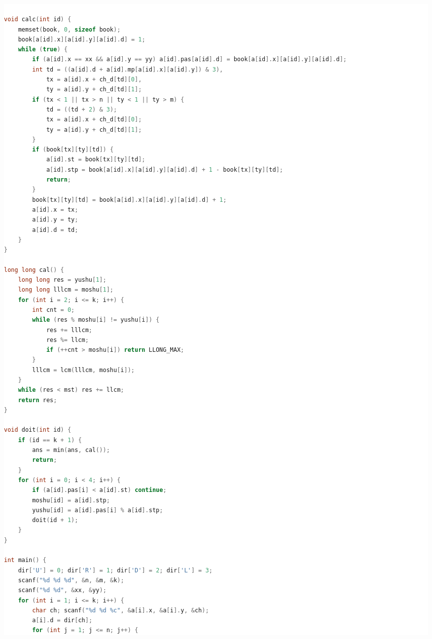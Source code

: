 ```cpp

void calc(int id) {
	memset(book, 0, sizeof book);
	book[a[id].x][a[id].y][a[id].d] = 1;
	while (true) {
		if (a[id].x == xx && a[id].y == yy) a[id].pas[a[id].d] = book[a[id].x][a[id].y][a[id].d];
		int td = ((a[id].d + a[id].mp[a[id].x][a[id].y]) & 3),
			tx = a[id].x + ch_d[td][0],
			ty = a[id].y + ch_d[td][1];
		if (tx < 1 || tx > n || ty < 1 || ty > m) {
			td = ((td + 2) & 3);
			tx = a[id].x + ch_d[td][0];
			ty = a[id].y + ch_d[td][1];
		}
		if (book[tx][ty][td]) {
			a[id].st = book[tx][ty][td];
			a[id].stp = book[a[id].x][a[id].y][a[id].d] + 1 - book[tx][ty][td];
			return;
		}
		book[tx][ty][td] = book[a[id].x][a[id].y][a[id].d] + 1;
		a[id].x = tx;
		a[id].y = ty;
		a[id].d = td;
	}
}

long long cal() {
	long long res = yushu[1];
	long long lllcm = moshu[1];
	for (int i = 2; i <= k; i++) {
		int cnt = 0;
		while (res % moshu[i] != yushu[i]) {
			res += lllcm;
			res %= llcm;
			if (++cnt > moshu[i]) return LLONG_MAX;
		}
		lllcm = lcm(lllcm, moshu[i]);
	}
	while (res < mst) res += llcm;
	return res;
}

void doit(int id) {
	if (id == k + 1) {
		ans = min(ans, cal());
		return;
	}
	for (int i = 0; i < 4; i++) {
		if (a[id].pas[i] < a[id].st) continue;
		moshu[id] = a[id].stp;
		yushu[id] = a[id].pas[i] % a[id].stp;
		doit(id + 1);
	}
}

int main() {
	dir['U'] = 0; dir['R'] = 1; dir['D'] = 2; dir['L'] = 3;
	scanf("%d %d %d", &n, &m, &k);
	scanf("%d %d", &xx, &yy);
	for (int i = 1; i <= k; i++) {
		char ch; scanf("%d %d %c", &a[i].x, &a[i].y, &ch);
		a[i].d = dir[ch];
		for (int j = 1; j <= n; j++) {
```